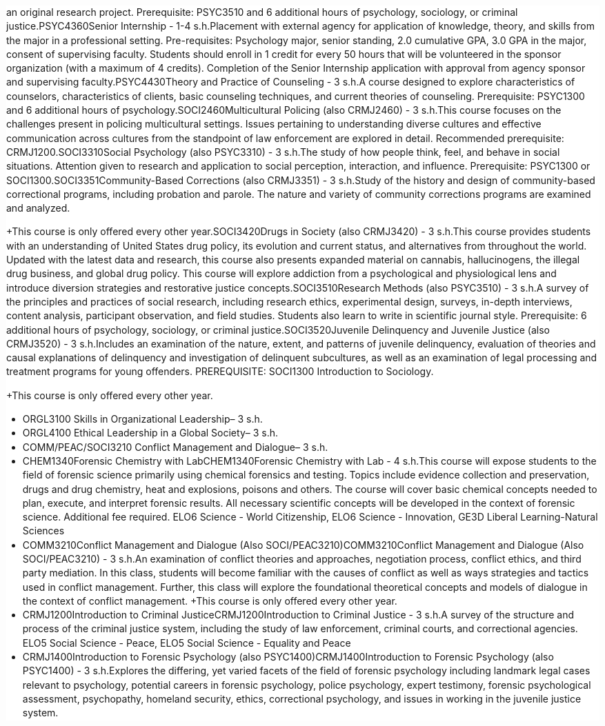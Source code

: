 an original research project. Prerequisite: PSYC3510 and 6 additional hours of psychology, sociology, or criminal justice.PSYC4360Senior Internship  - 1-4 s.h.Placement with external agency for application of knowledge, theory, and skills from the major in a professional setting.  Pre-requisites: Psychology major, senior standing, 2.0 cumulative GPA, 3.0 GPA in the major, consent of supervising faculty. Students should enroll in 1 credit for every 50 hours that will be volunteered in the sponsor organization (with a maximum of 4 credits). Completion of the Senior Internship application with approval from agency sponsor and supervising faculty.PSYC4430Theory and Practice of Counseling  - 3 s.h.A course designed to explore characteristics of counselors, characteristics of clients, basic counseling techniques, and current theories of counseling. Prerequisite: PSYC1300 and 6 additional hours of psychology.SOCI2460Multicultural Policing (also CRMJ2460)  - 3 s.h.This course focuses on the challenges present in policing multicultural settings. Issues pertaining to understanding diverse cultures and effective communication across cultures from the standpoint of law enforcement are explored in detail. Recommended prerequisite: CRMJ1200.SOCI3310Social Psychology (also PSYC3310)  - 3 s.h.The study of how people think, feel, and behave in social situations. Attention given to research and application to social perception, interaction, and influence. Prerequisite: PSYC1300 or SOCI1300.SOCI3351Community-Based Corrections (also CRMJ3351)  - 3 s.h.Study of the history and design of community-based correctional programs, including probation and parole. The nature and variety of community corrections programs are examined and analyzed.



+This course is only offered every other year.SOCI3420Drugs in Society (also CRMJ3420)  - 3 s.h.This course provides students with an understanding of United States drug policy, its evolution and current status, and alternatives from throughout the world. Updated with the latest data and research, this course also presents expanded material on cannabis, hallucinogens, the illegal drug business, and global drug policy. This course will explore addiction from a psychological and physiological lens and introduce diversion strategies and restorative justice concepts.SOCI3510Research Methods (also PSYC3510)  - 3 s.h.A survey of the principles and practices of social research, including research ethics, experimental design, surveys, in-depth interviews, content analysis, participant observation, and field studies. Students also learn to write in scientific journal style. Prerequisite: 6 additional hours of psychology, sociology, or criminal justice.SOCI3520Juvenile Delinquency and Juvenile Justice (also CRMJ3520)  - 3 s.h.Includes an examination of the nature, extent, and patterns of juvenile delinquency, evaluation of theories and causal explanations of delinquency and investigation of delinquent subcultures, as well as an examination of legal processing and treatment programs for young offenders. PREREQUISITE: SOCI1300 Introduction to Sociology.



+This course is only offered every other year.
- ORGL3100 Skills in Organizational Leadership– 3 s.h.
- ORGL4100 Ethical Leadership in a Global Society– 3 s.h.
- COMM/PEAC/SOCI3210 Conflict Management and Dialogue– 3 s.h.
- CHEM1340Forensic Chemistry with LabCHEM1340Forensic Chemistry with Lab  - 4 s.h.This course will expose students to the field of forensic science primarily using chemical forensics and testing. Topics include evidence collection and preservation, drugs and drug chemistry, heat and explosions, poisons and others. The course will cover basic chemical concepts needed to plan, execute, and interpret forensic results. All necessary scientific concepts will be developed in the context of forensic science.  Additional fee required.  ELO6 Science - World Citizenship, ELO6 Science - Innovation, GE3D Liberal Learning-Natural Sciences
- COMM3210Conflict Management and Dialogue (Also SOCI/PEAC3210)COMM3210Conflict Management and Dialogue (Also SOCI/PEAC3210)  - 3 s.h.An examination of conflict theories and approaches, negotiation process, conflict ethics, and third party mediation. In this class, students will become familiar with the causes of conflict as well as ways strategies and tactics used in conflict management. Further, this class will explore the foundational theoretical concepts and models of dialogue in the context of conflict management. +This course is only offered every other year.
- CRMJ1200Introduction to Criminal JusticeCRMJ1200Introduction to Criminal Justice  - 3 s.h.A survey of the structure and process of the criminal justice system, including the study of law enforcement, criminal courts, and correctional agencies. ELO5 Social Science - Peace, ELO5 Social Science - Equality and Peace
- CRMJ1400Introduction to Forensic Psychology (also PSYC1400)CRMJ1400Introduction to Forensic Psychology (also PSYC1400)  - 3 s.h.Explores the differing, yet varied facets of the field of forensic psychology including landmark legal cases relevant to psychology, potential careers in forensic psychology, police psychology, expert testimony, forensic psychological assessment, psychopathy, homeland security, ethics, correctional psychology, and issues in working in the juvenile justice system.